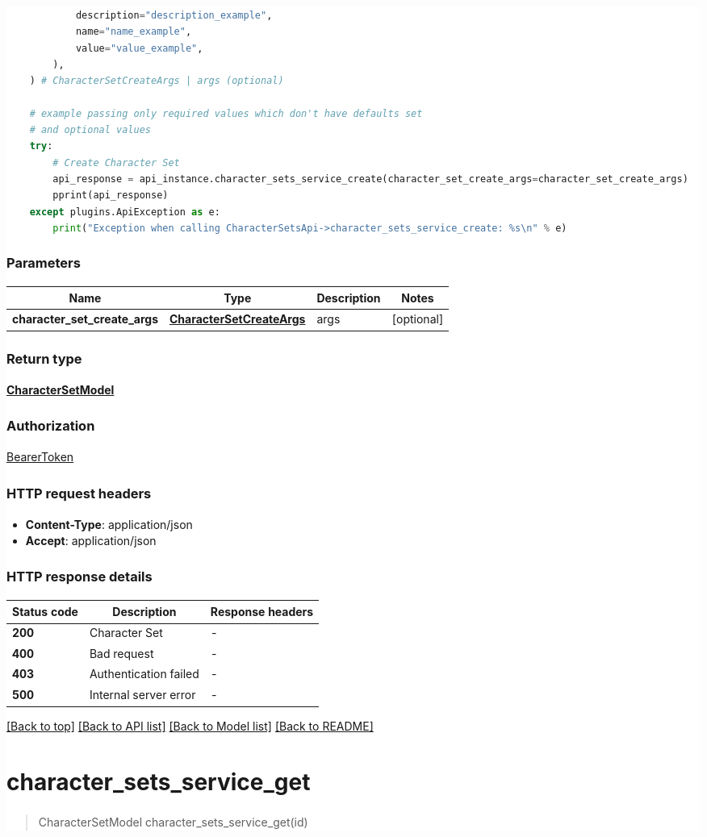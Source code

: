 ```python
            description="description_example",
            name="name_example",
            value="value_example",
        ),
    ) # CharacterSetCreateArgs | args (optional)

    # example passing only required values which don't have defaults set
    # and optional values
    try:
        # Create Character Set
        api_response = api_instance.character_sets_service_create(character_set_create_args=character_set_create_args)
        pprint(api_response)
    except plugins.ApiException as e:
        print("Exception when calling CharacterSetsApi->character_sets_service_create: %s\n" % e)
```


### Parameters

Name | Type | Description  | Notes
------------- | ------------- | ------------- | -------------
 **character_set_create_args** | [**CharacterSetCreateArgs**](CharacterSetCreateArgs.md)| args | [optional]

### Return type

[**CharacterSetModel**](CharacterSetModel.md)

### Authorization

[BearerToken](../README.md#BearerToken)

### HTTP request headers

 - **Content-Type**: application/json
 - **Accept**: application/json


### HTTP response details

| Status code | Description | Response headers |
|-------------|-------------|------------------|
**200** | Character Set |  -  |
**400** | Bad request |  -  |
**403** | Authentication failed |  -  |
**500** | Internal server error |  -  |

[[Back to top]](#) [[Back to API list]](../README.md#documentation-for-api-endpoints) [[Back to Model list]](../README.md#documentation-for-models) [[Back to README]](../README.md)

# **character_sets_service_get**
> CharacterSetModel character_sets_service_get(id)
